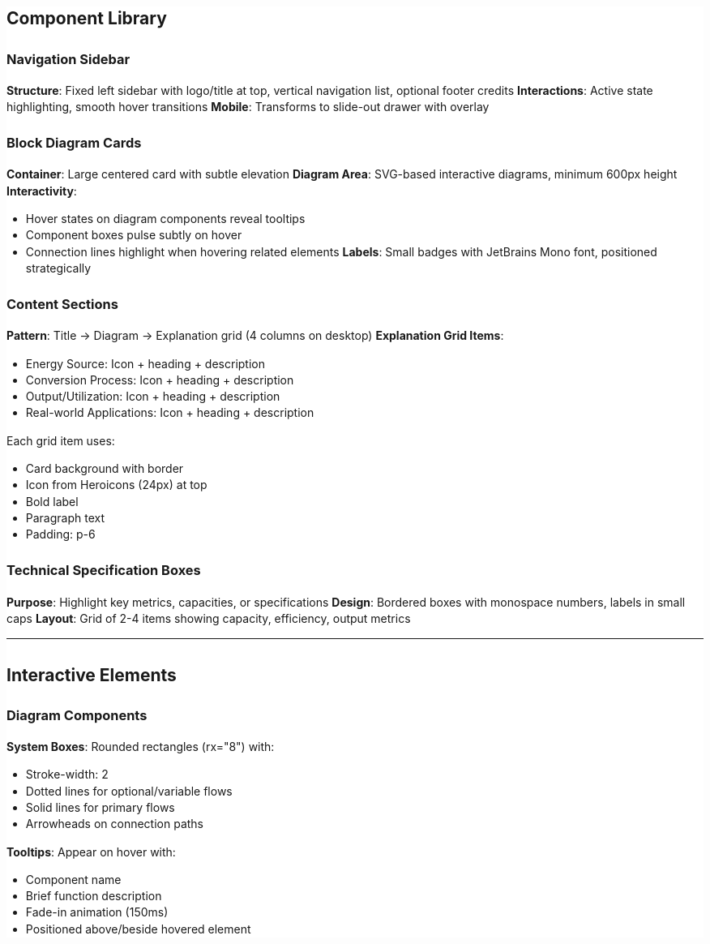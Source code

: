 
## Component Library

### Navigation Sidebar
**Structure**: Fixed left sidebar with logo/title at top, vertical navigation list, optional footer credits
**Interactions**: Active state highlighting, smooth hover transitions
**Mobile**: Transforms to slide-out drawer with overlay

### Block Diagram Cards
**Container**: Large centered card with subtle elevation
**Diagram Area**: SVG-based interactive diagrams, minimum 600px height
**Interactivity**: 
- Hover states on diagram components reveal tooltips
- Component boxes pulse subtly on hover
- Connection lines highlight when hovering related elements
**Labels**: Small badges with JetBrains Mono font, positioned strategically

### Content Sections
**Pattern**: Title → Diagram → Explanation grid (4 columns on desktop)
**Explanation Grid Items**:
- Energy Source: Icon + heading + description
- Conversion Process: Icon + heading + description  
- Output/Utilization: Icon + heading + description
- Real-world Applications: Icon + heading + description

Each grid item uses:
- Card background with border
- Icon from Heroicons (24px) at top
- Bold label
- Paragraph text
- Padding: p-6

### Technical Specification Boxes
**Purpose**: Highlight key metrics, capacities, or specifications
**Design**: Bordered boxes with monospace numbers, labels in small caps
**Layout**: Grid of 2-4 items showing capacity, efficiency, output metrics

---

## Interactive Elements

### Diagram Components
**System Boxes**: Rounded rectangles (rx="8") with:
- Stroke-width: 2
- Dotted lines for optional/variable flows
- Solid lines for primary flows
- Arrowheads on connection paths

**Tooltips**: Appear on hover with:
- Component name
- Brief function description
- Fade-in animation (150ms)
- Positioned above/beside hovered element
